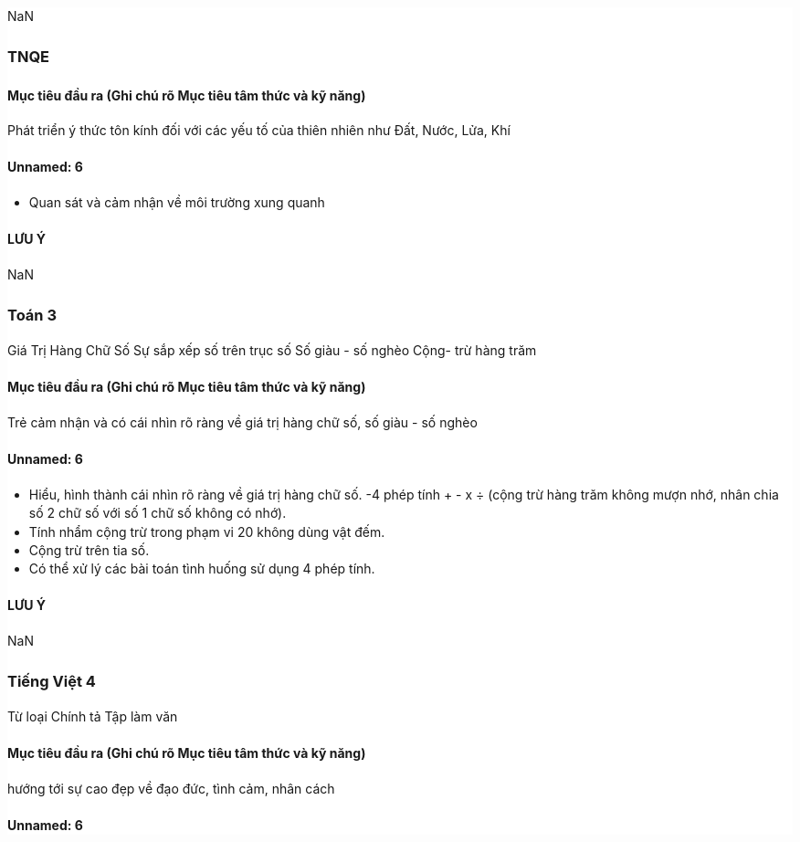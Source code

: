 NaN

### TNQE

#### Mục tiêu đầu ra (Ghi chú rõ Mục tiêu tâm thức và kỹ năng)

Phát triển ý thức tôn kính đối với các yếu tố của thiên nhiên như Đất, Nước, Lửa, Khí

#### Unnamed: 6

- Quan sát và cảm nhận về môi trường xung quanh

#### LƯU Ý

NaN

### Toán 3

 Giá Trị Hàng Chữ Số
 Sự sắp xếp số trên trục số
 Số giàu - số nghèo
 Cộng- trừ hàng trăm

#### Mục tiêu đầu ra (Ghi chú rõ Mục tiêu tâm thức và kỹ năng)

Trẻ cảm nhận và có cái nhìn rõ ràng về giá trị hàng chữ số, số giàu - số nghèo

#### Unnamed: 6

- Hiểu, hình thành cái nhìn rõ ràng về giá trị hàng chữ số.
 -4 phép tính + - x ÷ (cộng trừ hàng trăm không mượn nhớ, nhân chia số 2 chữ số với số 1 chữ số không có nhớ).
- Tính nhẩm cộng trừ trong phạm vi 20 không dùng vật đếm.
- Cộng trừ trên tia số.
- Có thể xử lý các bài toán tình huống sử dụng 4 phép tính.

#### LƯU Ý

NaN

### Tiếng Việt 4

Từ loại
Chính tả
Tập làm văn

#### Mục tiêu đầu ra (Ghi chú rõ Mục tiêu tâm thức và kỹ năng)

hướng tới sự cao đẹp về đạo đức, tình cảm, nhân cách

#### Unnamed: 6

